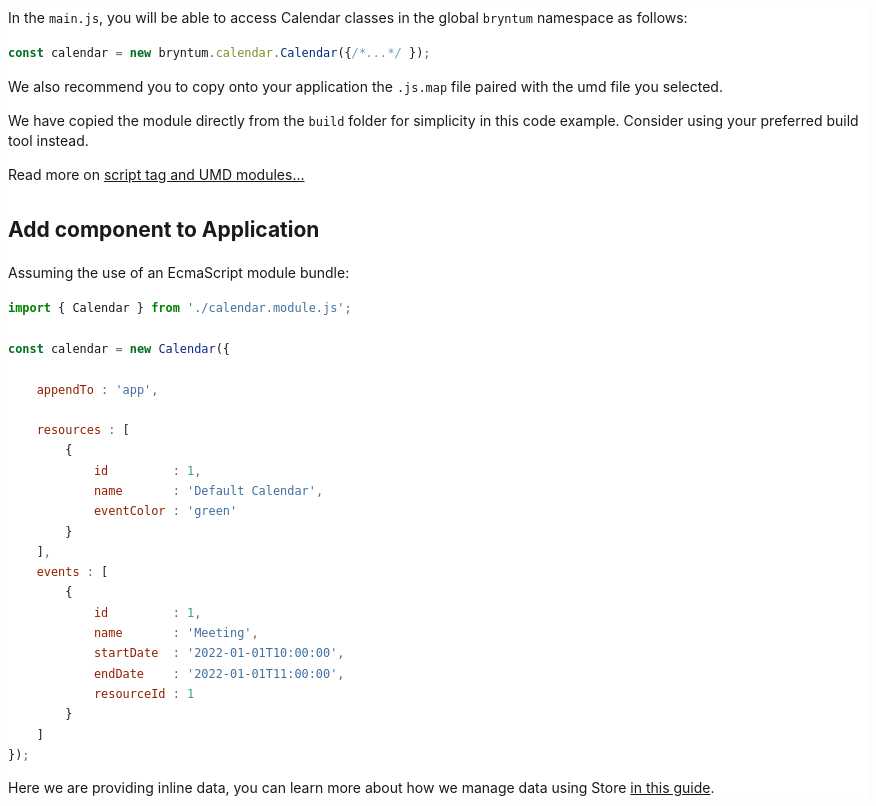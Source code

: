 In the `main.js`, you will be able to access Calendar classes in the global `bryntum` namespace as
follows:

```javascript
const calendar = new bryntum.calendar.Calendar({/*...*/ });
```

<div class="note">

We also recommend you to copy onto your application the <code>.js.map</code> file paired with the umd file you selected.

</div>

<div class="note">

We have copied the module directly from the <code>build</code> folder for simplicity in this code example. Consider
using your preferred build tool instead.

</div>

Read more on [script tag and UMD modules...](#Calendar/guides/gettingstarted/scripttag.md)

## Add component to Application

Assuming the use of an EcmaScript module bundle:

```javascript
import { Calendar } from './calendar.module.js';

const calendar = new Calendar({

    appendTo : 'app',

    resources : [
        {
            id         : 1,
            name       : 'Default Calendar',
            eventColor : 'green'
        }
    ],
    events : [
        {
            id         : 1,
            name       : 'Meeting',
            startDate  : '2022-01-01T10:00:00',
            endDate    : '2022-01-01T11:00:00',
            resourceId : 1
        }
    ]
});
```

Here we are providing inline data, you can learn more about how we manage 
data using Store [in this guide](#Core/guides/data/storebasics.md).
